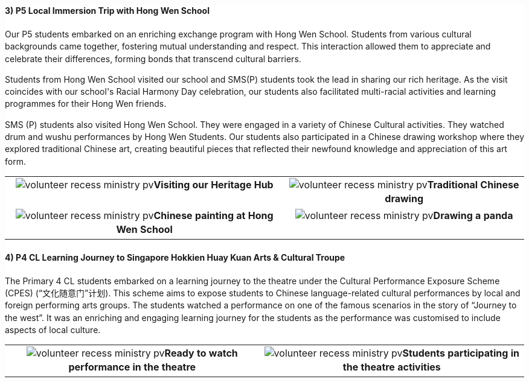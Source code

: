 #### **3) P5 Local Immersion Trip with Hong Wen School**

Our P5 students embarked on an enriching exchange program with Hong Wen School. Students from various cultural backgrounds came together, fostering mutual understanding and respect. This interaction allowed them to appreciate and celebrate their differences, forming bonds that transcend cultural barriers.

Students from Hong Wen School visited our school and SMS(P) students took the lead in sharing our rich heritage. As the visit coincides with our school's Racial Harmony Day celebration, our students also facilitated multi-racial activities and learning programmes for their Hong Wen friends.

SMS (P) students also visited Hong Wen School. They were engaged in a variety of Chinese Cultural activities. They watched drum and wushu performances by Hong Wen Students. Our students also participated in a Chinese drawing workshop where they  explored traditional Chinese art, creating beautiful pieces that reflected their newfound knowledge and appreciation of this art form. 

<table>
<tbody><tr>
<td><center><font size="3"><img src="/images/Department/MT%20Language/Visiting_our_heritage_hub.jpg" alt="volunteer recess ministry pv" style="width:400px;height:300px;"><b>Visiting our Heritage Hub</b></font></center>
</td>
<td><center><font size="3"><img src="/images/Department/MT%20Language/Traditional_Chinese_Drawing.jpg" alt="volunteer recess ministry pv" style="width:400px;height:300px;"><b>Traditional Chinese drawing</b></font></center>
</td>
</tr>
	<tr>
<td><center><font size="3"><img src="/images/Department/MT%20Language/Chinese_painting_at_Hong_Wen_School.jpg" alt="volunteer recess ministry pv" style="width:360px;height:380px;"><b>Chinese painting at Hong Wen School</b></font></center>
</td>
<td><center><font size="3"><img src="/images/Department/MT%20Language/Drawing_a_Panda.jpg" alt="volunteer recess ministry pv" style="width:400px;height:300px;"><b>Drawing a panda</b></font></center>
</td>
</tr>
</tbody></table>


#### **4) P4 CL Learning Journey to Singapore Hokkien Huay Kuan Arts &amp; Cultural Troupe**

The Primary 4 CL students embarked on a learning journey to the theatre under the Cultural Performance Exposure Scheme (CPES) (“文化随意门”计划). This scheme aims to expose students to Chinese language-related cultural performances by local and foreign performing arts groups. The students watched a performance on one of the famous scenarios in the story of “Journey to the west”.  It was an enriching and engaging learning journey for the students as the performance was customised to include aspects of local culture. 

<table>
<tbody><tr>
<td><center><font size="3"><img src="/images/Department/MT%20Language/Show_is_starting_soon_.jpg" alt="volunteer recess ministry pv" style="width:400px;height:300px;"><b>Ready to watch performance in the theatre</b></font></center>
</td>
<td><center><font size="3"><img src="/images/Department/MT%20Language/Being_part_of_the_flames.jpg" alt="volunteer recess ministry pv" style="width:400px;height:300px;"><b>Students participating in the theatre activities</b></font></center>
</td>
</tr>
</tbody></table>
